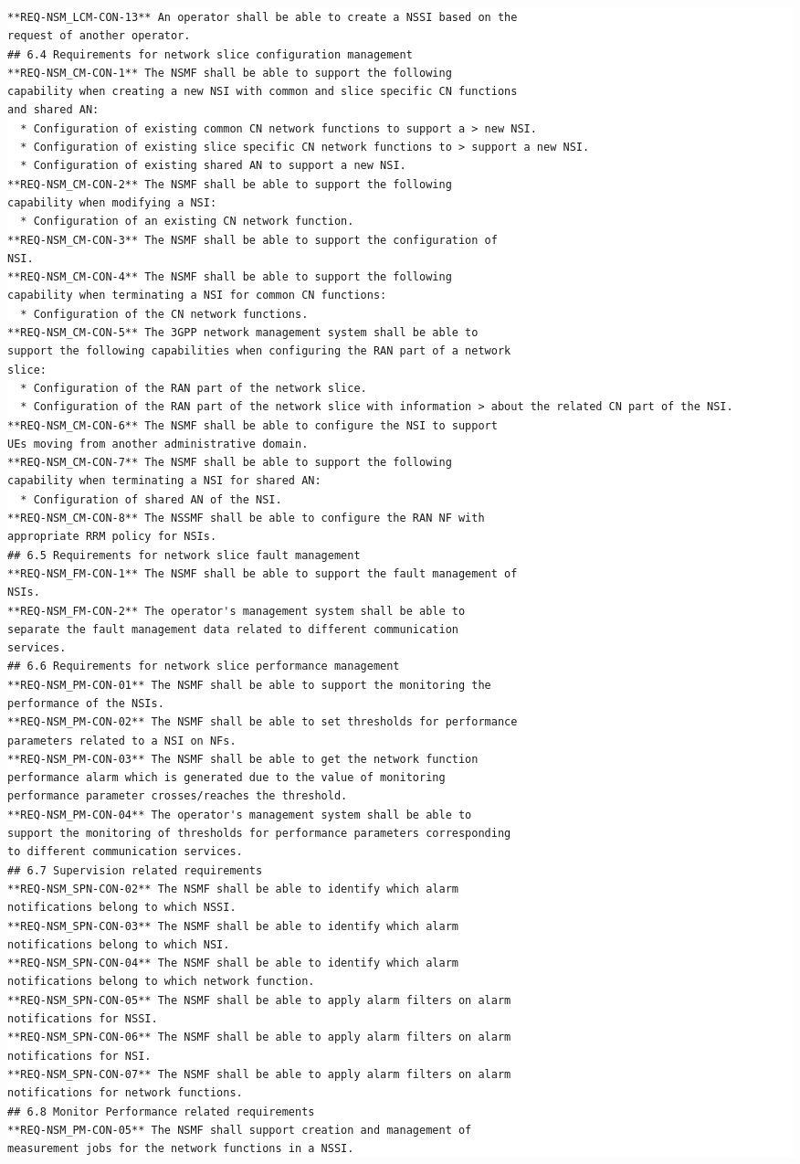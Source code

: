 ```{=html}
**REQ-NSM_LCM-CON-13** An operator shall be able to create a NSSI based on the
request of another operator.
## 6.4 Requirements for network slice configuration management
**REQ-NSM_CM-CON-1** The NSMF shall be able to support the following
capability when creating a new NSI with common and slice specific CN functions
and shared AN:
  * Configuration of existing common CN network functions to support a > new NSI.
  * Configuration of existing slice specific CN network functions to > support a new NSI.
  * Configuration of existing shared AN to support a new NSI.
**REQ-NSM_CM-CON-2** The NSMF shall be able to support the following
capability when modifying a NSI:
  * Configuration of an existing CN network function.
**REQ-NSM_CM-CON-3** The NSMF shall be able to support the configuration of
NSI.
**REQ-NSM_CM-CON-4** The NSMF shall be able to support the following
capability when terminating a NSI for common CN functions:
  * Configuration of the CN network functions.
**REQ-NSM_CM-CON-5** The 3GPP network management system shall be able to
support the following capabilities when configuring the RAN part of a network
slice:
  * Configuration of the RAN part of the network slice.
  * Configuration of the RAN part of the network slice with information > about the related CN part of the NSI.
**REQ-NSM_CM-CON-6** The NSMF shall be able to configure the NSI to support
UEs moving from another administrative domain.
**REQ-NSM_CM-CON-7** The NSMF shall be able to support the following
capability when terminating a NSI for shared AN:
  * Configuration of shared AN of the NSI.
**REQ-NSM_CM-CON-8** The NSSMF shall be able to configure the RAN NF with
appropriate RRM policy for NSIs.
## 6.5 Requirements for network slice fault management
**REQ-NSM_FM-CON-1** The NSMF shall be able to support the fault management of
NSIs.
**REQ-NSM_FM-CON-2** The operator's management system shall be able to
separate the fault management data related to different communication
services.
## 6.6 Requirements for network slice performance management
**REQ-NSM_PM-CON-01** The NSMF shall be able to support the monitoring the
performance of the NSIs.
**REQ-NSM_PM-CON-02** The NSMF shall be able to set thresholds for performance
parameters related to a NSI on NFs.
**REQ-NSM_PM-CON-03** The NSMF shall be able to get the network function
performance alarm which is generated due to the value of monitoring
performance parameter crosses/reaches the threshold.
**REQ-NSM_PM-CON-04** The operator's management system shall be able to
support the monitoring of thresholds for performance parameters corresponding
to different communication services.
## 6.7 Supervision related requirements
**REQ-NSM_SPN-CON-02** The NSMF shall be able to identify which alarm
notifications belong to which NSSI.
**REQ-NSM_SPN-CON-03** The NSMF shall be able to identify which alarm
notifications belong to which NSI.
**REQ-NSM_SPN-CON-04** The NSMF shall be able to identify which alarm
notifications belong to which network function.
**REQ-NSM_SPN-CON-05** The NSMF shall be able to apply alarm filters on alarm
notifications for NSSI.
**REQ-NSM_SPN-CON-06** The NSMF shall be able to apply alarm filters on alarm
notifications for NSI.
**REQ-NSM_SPN-CON-07** The NSMF shall be able to apply alarm filters on alarm
notifications for network functions.
## 6.8 Monitor Performance related requirements
**REQ-NSM_PM-CON-05** The NSMF shall support creation and management of
measurement jobs for the network functions in a NSSI.
```